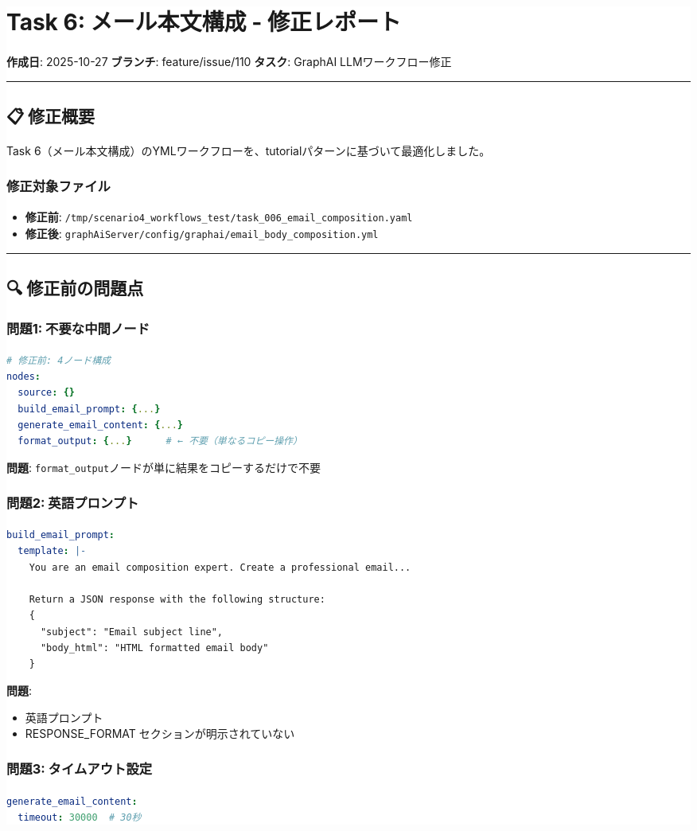 # Task 6: メール本文構成 - 修正レポート

**作成日**: 2025-10-27
**ブランチ**: feature/issue/110
**タスク**: GraphAI LLMワークフロー修正

---

## 📋 修正概要

Task 6（メール本文構成）のYMLワークフローを、tutorialパターンに基づいて最適化しました。

### 修正対象ファイル
- **修正前**: `/tmp/scenario4_workflows_test/task_006_email_composition.yaml`
- **修正後**: `graphAiServer/config/graphai/email_body_composition.yml`

---

## 🔍 修正前の問題点

### 問題1: 不要な中間ノード
```yaml
# 修正前: 4ノード構成
nodes:
  source: {}
  build_email_prompt: {...}
  generate_email_content: {...}
  format_output: {...}      # ← 不要（単なるコピー操作）
```

**問題**: `format_output`ノードが単に結果をコピーするだけで不要

### 問題2: 英語プロンプト
```yaml
build_email_prompt:
  template: |-
    You are an email composition expert. Create a professional email...

    Return a JSON response with the following structure:
    {
      "subject": "Email subject line",
      "body_html": "HTML formatted email body"
    }
```

**問題**:
- 英語プロンプト
- RESPONSE_FORMAT セクションが明示されていない

### 問題3: タイムアウト設定
```yaml
generate_email_content:
  timeout: 30000  # 30秒
```
